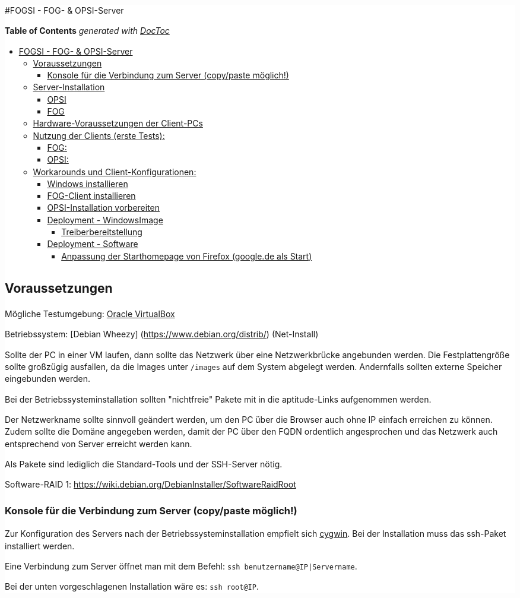 #FOGSI - FOG- & OPSI-Server

**Table of Contents**  *generated with [DocToc](http://doctoc.herokuapp.com/)*

- [FOGSI - FOG- & OPSI-Server](#)
	- [Voraussetzungen](#)
		- [Konsole für die Verbindung zum Server (copy/paste möglich!)](#)
	- [Server-Installation](#)
		- [OPSI](#)
		- [FOG](#)
	- [Hardware-Voraussetzungen der Client-PCs](#)
	- [Nutzung der Clients (erste Tests):](#)
		- [FOG:](#)
		- [OPSI:](#)
	- [Workarounds und Client-Konfigurationen:](#)
		- [Windows installieren](#)
		- [FOG-Client installieren](#)
		- [OPSI-Installation vorbereiten](#)
		- [Deployment - WindowsImage](#)
			- [Treiberbereitstellung](#)
		- [Deployment - Software](#)
			- [Anpassung der Starthomepage von Firefox (google.de als Start)](#)

## Voraussetzungen

Mögliche Testumgebung: [Oracle VirtualBox](https://www.virtualbox.org/wiki/Downloads)

Betriebssystem: [Debian Wheezy] (https://www.debian.org/distrib/) (Net-Install)

Sollte der PC in einer VM laufen, dann sollte das Netzwerk über eine Netzwerkbrücke angebunden werden.
Die Festplattengröße sollte großzügig ausfallen, da die Images unter `/images` auf dem System abgelegt werden. Andernfalls sollten externe Speicher eingebunden werden.

Bei der Betriebssysteminstallation sollten "nichtfreie" Pakete mit in die aptitude-Links aufgenommen werden. 

Der Netzwerkname sollte sinnvoll geändert werden, um den PC über die Browser auch ohne IP einfach erreichen zu können. Zudem sollte die Domäne angegeben werden, damit der PC über den FQDN ordentlich angesprochen und das Netzwerk auch entsprechend von Server erreicht werden kann.

Als Pakete sind lediglich die Standard-Tools und der SSH-Server nötig.

Software-RAID 1: https://wiki.debian.org/DebianInstaller/SoftwareRaidRoot

### Konsole für die Verbindung zum Server (copy/paste möglich!)

Zur Konfiguration des Servers nach der Betriebssysteminstallation empfielt sich [cygwin](https://cygwin.com/install.html).
Bei der Installation muss das ssh-Paket installiert werden.

Eine Verbindung zum Server öffnet man mit dem Befehl: `ssh benutzername@IP|Servername`.

Bei der unten vorgeschlagenen Installation wäre es: `ssh root@IP`.
